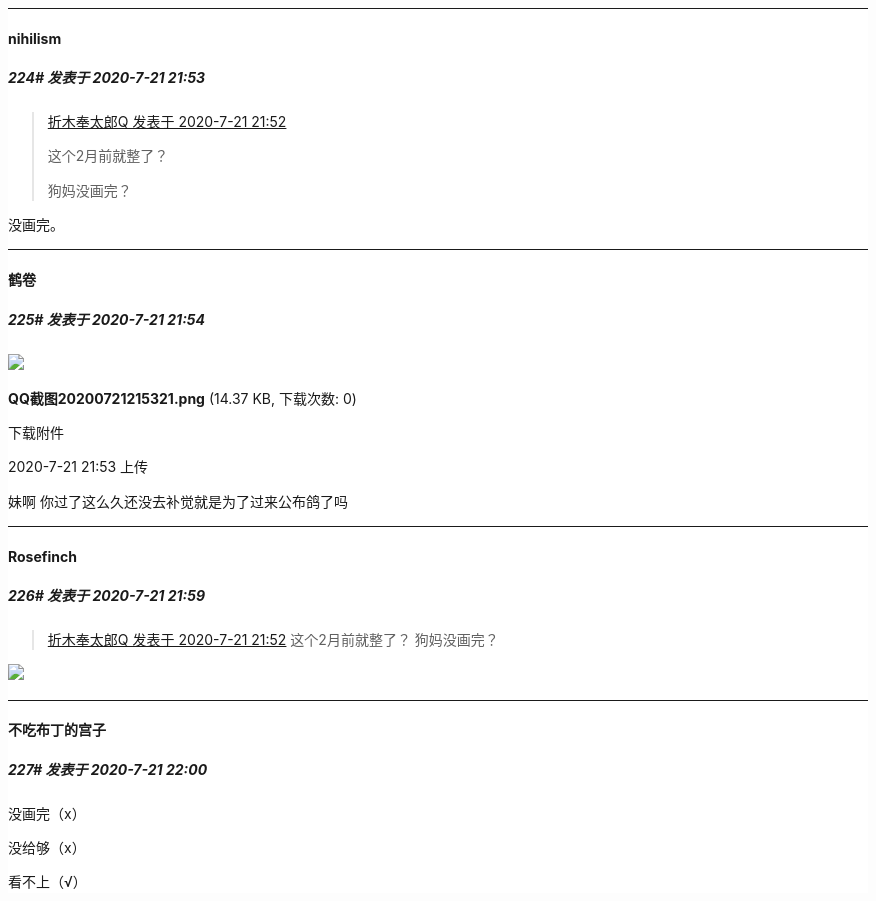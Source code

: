 
*****

####  nihilism  
##### 224#       发表于 2020-7-21 21:53


<blockquote><a href="httphttps://bbs.saraba1st.com/2b/forum.php?mod=redirect&amp;goto=findpost&amp;pid=48178411&amp;ptid=1950425" target="_blank">折木奉太郎Q 发表于 2020-7-21 21:52</a>

这个2月前就整了？

狗妈没画完？</blockquote>
没画完。


*****

####  鹤卷  
##### 225#       发表于 2020-7-21 21:54


<img src="https://img.saraba1st.com/forum/202007/21/215350qnnkhd8i48nkq1ll.png" referrerpolicy="no-referrer">


<strong>QQ截图20200721215321.png</strong> (14.37 KB, 下载次数: 0)

下载附件

2020-7-21 21:53 上传


妹啊 你过了这么久还没去补觉就是为了过来公布鸽了吗


*****

####  Rosefinch  
##### 226#       发表于 2020-7-21 21:59


<blockquote><a href="httphttps://bbs.saraba1st.com/2b/forum.php?mod=redirect&amp;goto=findpost&amp;pid=48178411&amp;ptid=1950425" target="_blank">折木奉太郎Q 发表于 2020-7-21 21:52</a>
这个2月前就整了？
狗妈没画完？</blockquote>
<img src="https://p.sda1.dev/0/728f58256701637daf595f41e1b2b483/IMG_25AA048C1B8688569ED4902E9A628A32.jpeg" referrerpolicy="no-referrer">


*****

####  不吃布丁的宫子  
##### 227#       发表于 2020-7-21 22:00


没画完（x）

没给够（x）

看不上（√）
